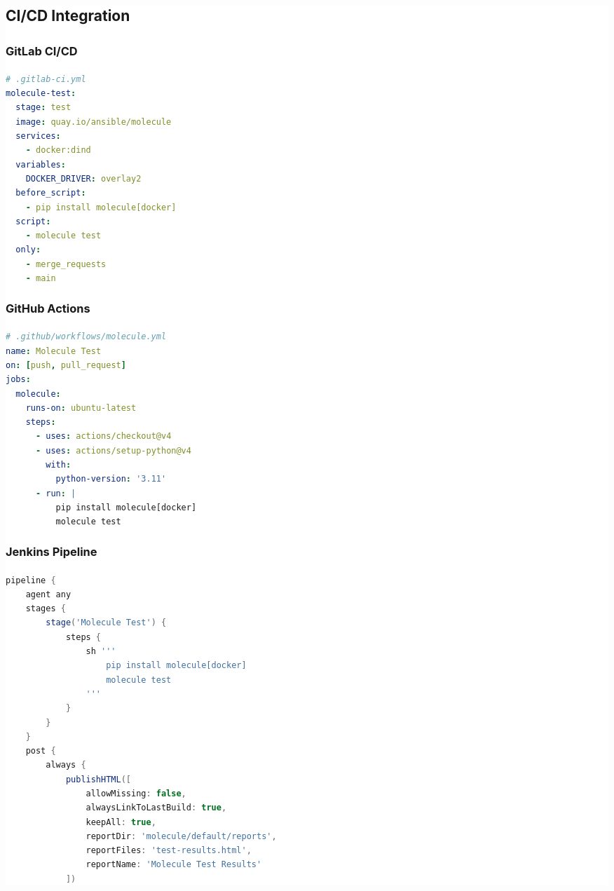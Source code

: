 ## CI/CD Integration

### GitLab CI/CD
```yaml
# .gitlab-ci.yml
molecule-test:
  stage: test
  image: quay.io/ansible/molecule
  services:
    - docker:dind
  variables:
    DOCKER_DRIVER: overlay2
  before_script:
    - pip install molecule[docker]
  script:
    - molecule test
  only:
    - merge_requests
    - main
```

### GitHub Actions
```yaml
# .github/workflows/molecule.yml
name: Molecule Test
on: [push, pull_request]
jobs:
  molecule:
    runs-on: ubuntu-latest
    steps:
      - uses: actions/checkout@v4
      - uses: actions/setup-python@v4
        with:
          python-version: '3.11'
      - run: |
          pip install molecule[docker]
          molecule test
```

### Jenkins Pipeline
```groovy
pipeline {
    agent any
    stages {
        stage('Molecule Test') {
            steps {
                sh '''
                    pip install molecule[docker]
                    molecule test
                '''
            }
        }
    }
    post {
        always {
            publishHTML([
                allowMissing: false,
                alwaysLinkToLastBuild: true,
                keepAll: true,
                reportDir: 'molecule/default/reports',
                reportFiles: 'test-results.html',
                reportName: 'Molecule Test Results'
            ])
```